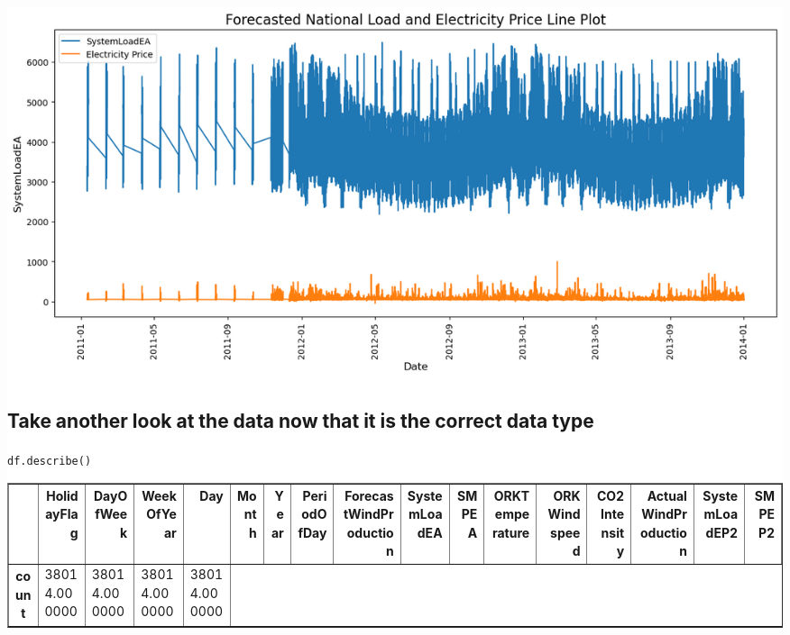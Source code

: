 

    
![png](output_35_0.png)
    


## Take another look at the data now that it is the correct data type


```python
df.describe()
```


<div>
<table border="1" class="dataframe">
  <thead>
    <tr style="text-align: right;">
      <th></th>
      <th>HolidayFlag</th>
      <th>DayOfWeek</th>
      <th>WeekOfYear</th>
      <th>Day</th>
      <th>Month</th>
      <th>Year</th>
      <th>PeriodOfDay</th>
      <th>ForecastWindProduction</th>
      <th>SystemLoadEA</th>
      <th>SMPEA</th>
      <th>ORKTemperature</th>
      <th>ORKWindspeed</th>
      <th>CO2Intensity</th>
      <th>ActualWindProduction</th>
      <th>SystemLoadEP2</th>
      <th>SMPEP2</th>
    </tr>
  </thead>
  <tbody>
    <tr>
      <th>count</th>
      <td>38014.000000</td>
      <td>38014.000000</td>
      <td>38014.000000</td>
      <td>38014.000000</td>